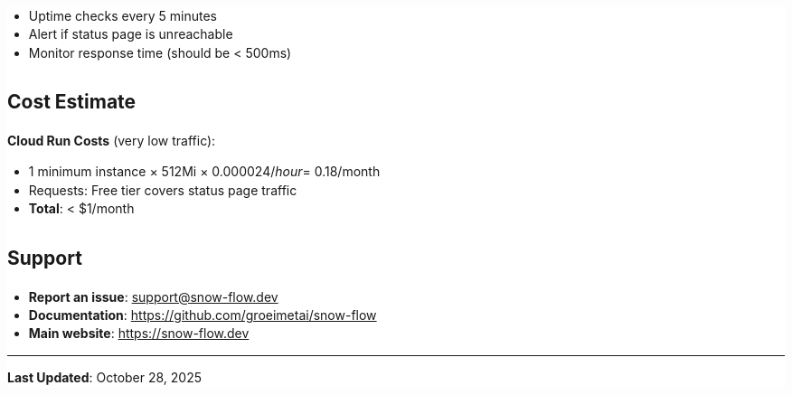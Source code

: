 - Uptime checks every 5 minutes
- Alert if status page is unreachable
- Monitor response time (should be < 500ms)

## Cost Estimate

**Cloud Run Costs** (very low traffic):
- 1 minimum instance × 512Mi × $0.000024/hour = ~$0.18/month
- Requests: Free tier covers status page traffic
- **Total**: < $1/month

## Support

- **Report an issue**: support@snow-flow.dev
- **Documentation**: https://github.com/groeimetai/snow-flow
- **Main website**: https://snow-flow.dev

---

**Last Updated**: October 28, 2025
